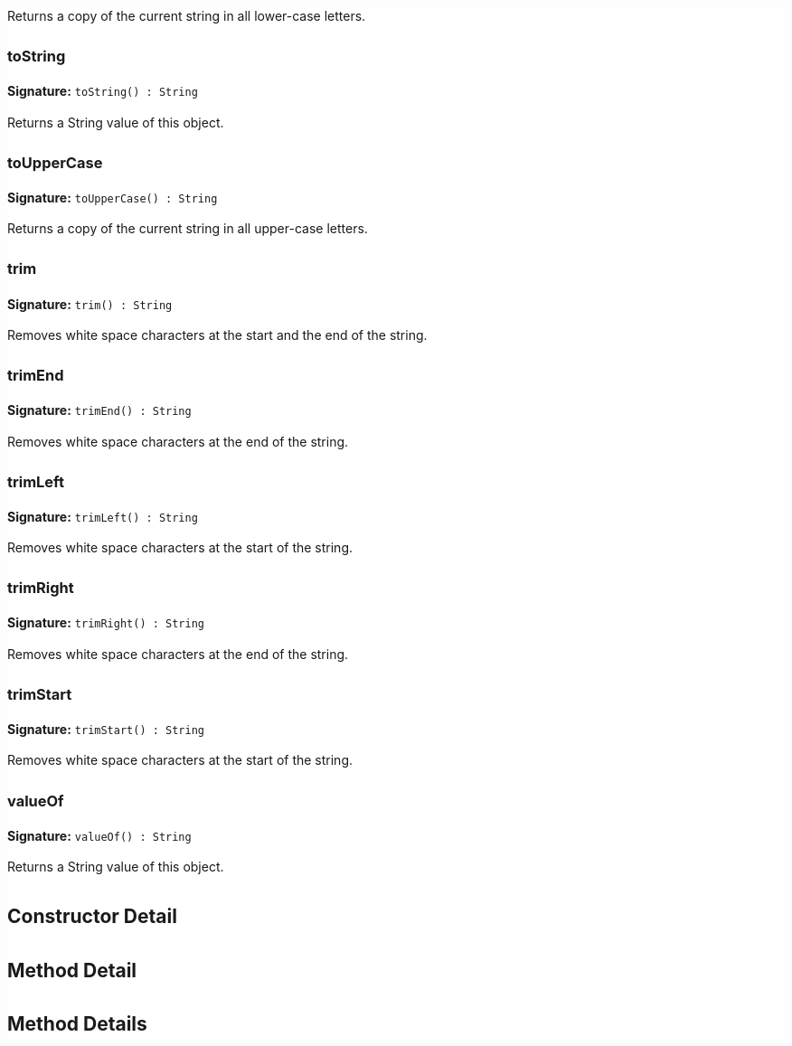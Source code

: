 Returns a copy of the current string in all lower-case letters.

### toString

**Signature:** `toString() : String`

Returns a String value of this object.

### toUpperCase

**Signature:** `toUpperCase() : String`

Returns a copy of the current string in all upper-case letters.

### trim

**Signature:** `trim() : String`

Removes white space characters at the start and the end of the string.

### trimEnd

**Signature:** `trimEnd() : String`

Removes white space characters at the end of the string.

### trimLeft

**Signature:** `trimLeft() : String`

Removes white space characters at the start of the string.

### trimRight

**Signature:** `trimRight() : String`

Removes white space characters at the end of the string.

### trimStart

**Signature:** `trimStart() : String`

Removes white space characters at the start of the string.

### valueOf

**Signature:** `valueOf() : String`

Returns a String value of this object.

## Constructor Detail

## Method Detail

## Method Details
